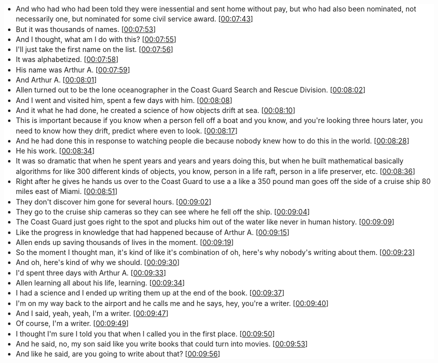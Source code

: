*  And who had who had been told they were inessential and sent home without pay, but who had also been nominated, not necessarily one, but nominated for some civil service award. [[00:07:43](https://www.youtube.com/watch?v=XlamzjjFN8I&t=463.28s)]
*  But it was thousands of names. [[00:07:53](https://www.youtube.com/watch?v=XlamzjjFN8I&t=473.8s)]
*  And I thought, what am I do with this? [[00:07:55](https://www.youtube.com/watch?v=XlamzjjFN8I&t=475.68s)]
*  I'll just take the first name on the list. [[00:07:56](https://www.youtube.com/watch?v=XlamzjjFN8I&t=476.8s)]
*  It was alphabetized. [[00:07:58](https://www.youtube.com/watch?v=XlamzjjFN8I&t=478.15999999999997s)]
*  His name was Arthur A. [[00:07:59](https://www.youtube.com/watch?v=XlamzjjFN8I&t=479.28s)]
*  And Arthur A. [[00:08:01](https://www.youtube.com/watch?v=XlamzjjFN8I&t=481.36s)]
*  Allen turned out to be the lone oceanographer in the Coast Guard Search and Rescue Division. [[00:08:02](https://www.youtube.com/watch?v=XlamzjjFN8I&t=482.16s)]
*  And I went and visited him, spent a few days with him. [[00:08:08](https://www.youtube.com/watch?v=XlamzjjFN8I&t=488.08000000000004s)]
*  And it what he had done, he created a science of how objects drift at sea. [[00:08:10](https://www.youtube.com/watch?v=XlamzjjFN8I&t=490.2s)]
*  This is important because if you know when a person fell off a boat and you know, and you're looking three hours later, you need to know how they drift, predict where even to look. [[00:08:17](https://www.youtube.com/watch?v=XlamzjjFN8I&t=497.44s)]
*  And he had done this in response to watching people die because nobody knew how to do this in the world. [[00:08:28](https://www.youtube.com/watch?v=XlamzjjFN8I&t=508.04s)]
*  He his work. [[00:08:34](https://www.youtube.com/watch?v=XlamzjjFN8I&t=514.2s)]
*  It was so dramatic that when he spent years and years and years doing this, but when he built mathematical basically algorithms for like 300 different kinds of objects, you know, person in a life raft, person in a life preserver, etc. [[00:08:36](https://www.youtube.com/watch?v=XlamzjjFN8I&t=516.36s)]
*  Right after he gives he hands us over to the Coast Guard to use a a like a 350 pound man goes off the side of a cruise ship 80 miles east of Miami. [[00:08:51](https://www.youtube.com/watch?v=XlamzjjFN8I&t=531.1999999999999s)]
*  They don't discover him gone for several hours. [[00:09:02](https://www.youtube.com/watch?v=XlamzjjFN8I&t=542.4799999999999s)]
*  They go to the cruise ship cameras so they can see where he fell off the ship. [[00:09:04](https://www.youtube.com/watch?v=XlamzjjFN8I&t=544.92s)]
*  The Coast Guard just goes right to the spot and plucks him out of the water like never in human history. [[00:09:09](https://www.youtube.com/watch?v=XlamzjjFN8I&t=549.1999999999999s)]
*  Like the progress in knowledge that had happened because of Arthur A. [[00:09:15](https://www.youtube.com/watch?v=XlamzjjFN8I&t=555.68s)]
*  Allen ends up saving thousands of lives in the moment. [[00:09:19](https://www.youtube.com/watch?v=XlamzjjFN8I&t=559.3199999999999s)]
*  So the moment I thought man, it's kind of like it's combination of oh, here's why nobody's writing about them. [[00:09:23](https://www.youtube.com/watch?v=XlamzjjFN8I&t=563.36s)]
*  And oh, here's kind of why we should. [[00:09:30](https://www.youtube.com/watch?v=XlamzjjFN8I&t=570.4s)]
*  I'd spent three days with Arthur A. [[00:09:33](https://www.youtube.com/watch?v=XlamzjjFN8I&t=573.0s)]
*  Allen learning all about his life, learning. [[00:09:34](https://www.youtube.com/watch?v=XlamzjjFN8I&t=574.76s)]
*  I had a science and I ended up writing them up at the end of the book. [[00:09:37](https://www.youtube.com/watch?v=XlamzjjFN8I&t=577.56s)]
*  I'm on my way back to the airport and he calls me and he says, hey, you're a writer. [[00:09:40](https://www.youtube.com/watch?v=XlamzjjFN8I&t=580.88s)]
*  And I said, yeah, yeah, I'm a writer. [[00:09:47](https://www.youtube.com/watch?v=XlamzjjFN8I&t=587.32s)]
*  Of course, I'm a writer. [[00:09:49](https://www.youtube.com/watch?v=XlamzjjFN8I&t=589.84s)]
*  I thought I'm sure I told you that when I called you in the first place. [[00:09:50](https://www.youtube.com/watch?v=XlamzjjFN8I&t=590.5600000000001s)]
*  And he said, no, my son said like you write books that could turn into movies. [[00:09:53](https://www.youtube.com/watch?v=XlamzjjFN8I&t=593.28s)]
*  And like he said, are you going to write about that? [[00:09:56](https://www.youtube.com/watch?v=XlamzjjFN8I&t=596.16s)]